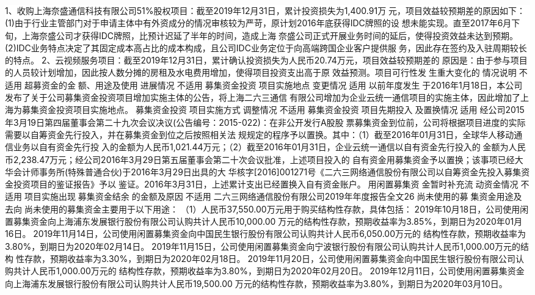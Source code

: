 1、收购上海奈盛通信科技有限公司51%股权项目：截至2019年12月31日，累计投资损失为1,400.91万
元，项目效益较预期差的原因如下：
(1)由于行业主管部门对于申请主体中有外资成分的情况审核较为严苛，原计划2016年底获得IDC牌照的设
想未能实现。直至2017年6月下旬，上海奈盛公司才获得IDC牌照，比预计迟延了半年的时间，造成上海
奈盛公司正式开展业务时间的延后，使得投资效益未达到预期。
(2)IDC业务特点决定了其固定成本高占比的成本构成，且公司IDC业务定位于向高端跨国企业客户提供服
务，因此存在签约及入驻周期较长的特点。
2、云视频服务项目：截至2019年12月31日，累计确认投资损失为人民币20.74万元，项目效益较预期差的
原因是：由于参与项目的人员较计划增加，因此按人数分摊的房租及水电费用增加，使得项目投资支出高于原
效益预测。项目可行性发
生重大变化的
情况说明
不适用
超募资金的金
额、用途及使用
进展情况
不适用
募集资金投资
项目实施地点
变更情况
适用
以前年度发生
于2016年1月18日，本公司发布了关于公司募集资金投资项目增加实施主体的公告，将上海二六三通信
有限公司增加为企业云统一通信项目的实施主体，因此增加了上海为募集资金投资项目实施地点。
募集资金投资
项目实施方式
调整情况
不适用
募集资金投资
项目先期投入
及置换情况
适用
经公司2015年3月19日第四届董事会第二十九次会议决议(公告编号：2015-022)：在非公开发行A股股
票募集资金到位前，公司将根据项目进度的实际需要以自筹资金先行投入，并在募集资金到位之后按照相关法
规规定的程序予以置换。其中：（1）截至2016年01月31日，全球华人移动通信业务以自有资金先行投
入的金额为人民币1,021.44万元；（2）截至2016年01月31日，企业云统一通信以自有资金先行投入的
金额为人民币2,238.47万元；经公司2016年3月29日第五届董事会第二十次会议批准，上述项目投入的
自有资金用募集资金予以置换；该事项已经大华会计师事务所(特殊普通合伙)于2016年3月29日出具的大
华核字[2016]001271号《二六三网络通信股份有限公司以自筹资金先投入募集资金投资项目的鉴证报告》予以
鉴证。2016年3月31日，上述累计支出已经置换入自有资金账户。
用闲置募集资
金暂时补充流
动资金情况
不适用
项目实施出现
募集资金结余
的金额及原因
不适用
二六三网络通信股份有限公司2019年年度报告全文26
尚未使用的募
集资金用途及
去向
尚未使用的募集资金主要用于以下用途：
（1）人民币37,550.00万元用于购买结构性存款，具体包括：
2019年10月18日，公司使用闲置募集资金向上海浦东发展银行股份有限公司认购共计人民币10,000.00
万元的结构性存款，预期收益率为3.85%，到期日为2020年01月16日。
2019年11月14日，公司使用闲置募集资金向中国民生银行股份有限公司认购共计人民币6,050.00万元的
结构性存款，预期收益率为3.80%，到期日为2020年02月14日。
2019年11月15日，公司使用闲置募集资金向宁波银行股份有限公司认购共计人民币1,000.00万元的结构
性存款，预期收益率为3.30%，到期日为2020年02月18日。
2019年11月20日，公司使用闲置募集资金向中国民生银行股份有限公司认购共计人民币1,000.00万元的
结构性存款，预期收益率为3.80%，到期日为2020年02月20日。
2019年12月11日，公司使用闲置募集资金向上海浦东发展银行股份有限公司认购共计人民币19,500.00
万元的结构性存款，预期收益率为3.80%，到期日为2020年03月10日。